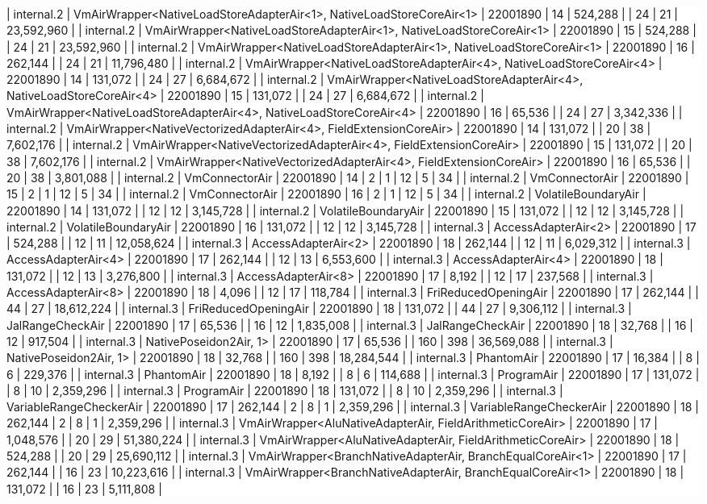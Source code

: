 | internal.2 | VmAirWrapper<NativeLoadStoreAdapterAir<1>, NativeLoadStoreCoreAir<1> | 22001890 | 14 | 524,288 |  | 24 | 21 | 23,592,960 | 
| internal.2 | VmAirWrapper<NativeLoadStoreAdapterAir<1>, NativeLoadStoreCoreAir<1> | 22001890 | 15 | 524,288 |  | 24 | 21 | 23,592,960 | 
| internal.2 | VmAirWrapper<NativeLoadStoreAdapterAir<1>, NativeLoadStoreCoreAir<1> | 22001890 | 16 | 262,144 |  | 24 | 21 | 11,796,480 | 
| internal.2 | VmAirWrapper<NativeLoadStoreAdapterAir<4>, NativeLoadStoreCoreAir<4> | 22001890 | 14 | 131,072 |  | 24 | 27 | 6,684,672 | 
| internal.2 | VmAirWrapper<NativeLoadStoreAdapterAir<4>, NativeLoadStoreCoreAir<4> | 22001890 | 15 | 131,072 |  | 24 | 27 | 6,684,672 | 
| internal.2 | VmAirWrapper<NativeLoadStoreAdapterAir<4>, NativeLoadStoreCoreAir<4> | 22001890 | 16 | 65,536 |  | 24 | 27 | 3,342,336 | 
| internal.2 | VmAirWrapper<NativeVectorizedAdapterAir<4>, FieldExtensionCoreAir> | 22001890 | 14 | 131,072 |  | 20 | 38 | 7,602,176 | 
| internal.2 | VmAirWrapper<NativeVectorizedAdapterAir<4>, FieldExtensionCoreAir> | 22001890 | 15 | 131,072 |  | 20 | 38 | 7,602,176 | 
| internal.2 | VmAirWrapper<NativeVectorizedAdapterAir<4>, FieldExtensionCoreAir> | 22001890 | 16 | 65,536 |  | 20 | 38 | 3,801,088 | 
| internal.2 | VmConnectorAir | 22001890 | 14 | 2 | 1 | 12 | 5 | 34 | 
| internal.2 | VmConnectorAir | 22001890 | 15 | 2 | 1 | 12 | 5 | 34 | 
| internal.2 | VmConnectorAir | 22001890 | 16 | 2 | 1 | 12 | 5 | 34 | 
| internal.2 | VolatileBoundaryAir | 22001890 | 14 | 131,072 |  | 12 | 12 | 3,145,728 | 
| internal.2 | VolatileBoundaryAir | 22001890 | 15 | 131,072 |  | 12 | 12 | 3,145,728 | 
| internal.2 | VolatileBoundaryAir | 22001890 | 16 | 131,072 |  | 12 | 12 | 3,145,728 | 
| internal.3 | AccessAdapterAir<2> | 22001890 | 17 | 524,288 |  | 12 | 11 | 12,058,624 | 
| internal.3 | AccessAdapterAir<2> | 22001890 | 18 | 262,144 |  | 12 | 11 | 6,029,312 | 
| internal.3 | AccessAdapterAir<4> | 22001890 | 17 | 262,144 |  | 12 | 13 | 6,553,600 | 
| internal.3 | AccessAdapterAir<4> | 22001890 | 18 | 131,072 |  | 12 | 13 | 3,276,800 | 
| internal.3 | AccessAdapterAir<8> | 22001890 | 17 | 8,192 |  | 12 | 17 | 237,568 | 
| internal.3 | AccessAdapterAir<8> | 22001890 | 18 | 4,096 |  | 12 | 17 | 118,784 | 
| internal.3 | FriReducedOpeningAir | 22001890 | 17 | 262,144 |  | 44 | 27 | 18,612,224 | 
| internal.3 | FriReducedOpeningAir | 22001890 | 18 | 131,072 |  | 44 | 27 | 9,306,112 | 
| internal.3 | JalRangeCheckAir | 22001890 | 17 | 65,536 |  | 16 | 12 | 1,835,008 | 
| internal.3 | JalRangeCheckAir | 22001890 | 18 | 32,768 |  | 16 | 12 | 917,504 | 
| internal.3 | NativePoseidon2Air<BabyBearParameters>, 1> | 22001890 | 17 | 65,536 |  | 160 | 398 | 36,569,088 | 
| internal.3 | NativePoseidon2Air<BabyBearParameters>, 1> | 22001890 | 18 | 32,768 |  | 160 | 398 | 18,284,544 | 
| internal.3 | PhantomAir | 22001890 | 17 | 16,384 |  | 8 | 6 | 229,376 | 
| internal.3 | PhantomAir | 22001890 | 18 | 8,192 |  | 8 | 6 | 114,688 | 
| internal.3 | ProgramAir | 22001890 | 17 | 131,072 |  | 8 | 10 | 2,359,296 | 
| internal.3 | ProgramAir | 22001890 | 18 | 131,072 |  | 8 | 10 | 2,359,296 | 
| internal.3 | VariableRangeCheckerAir | 22001890 | 17 | 262,144 | 2 | 8 | 1 | 2,359,296 | 
| internal.3 | VariableRangeCheckerAir | 22001890 | 18 | 262,144 | 2 | 8 | 1 | 2,359,296 | 
| internal.3 | VmAirWrapper<AluNativeAdapterAir, FieldArithmeticCoreAir> | 22001890 | 17 | 1,048,576 |  | 20 | 29 | 51,380,224 | 
| internal.3 | VmAirWrapper<AluNativeAdapterAir, FieldArithmeticCoreAir> | 22001890 | 18 | 524,288 |  | 20 | 29 | 25,690,112 | 
| internal.3 | VmAirWrapper<BranchNativeAdapterAir, BranchEqualCoreAir<1> | 22001890 | 17 | 262,144 |  | 16 | 23 | 10,223,616 | 
| internal.3 | VmAirWrapper<BranchNativeAdapterAir, BranchEqualCoreAir<1> | 22001890 | 18 | 131,072 |  | 16 | 23 | 5,111,808 | 